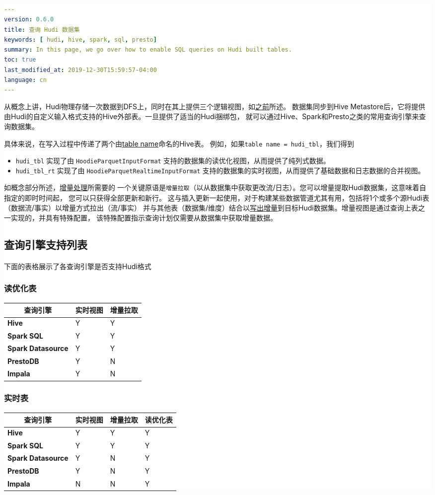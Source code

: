 ```yaml
---
version: 0.6.0
title: 查询 Hudi 数据集
keywords: [ hudi, hive, spark, sql, presto]
summary: In this page, we go over how to enable SQL queries on Hudi built tables.
toc: true
last_modified_at: 2019-12-30T15:59:57-04:00
language: cn
---
```


从概念上讲，Hudi物理存储一次数据到DFS上，同时在其上提供三个逻辑视图，如[之前](/cn/docs/concepts#views)所述。
数据集同步到Hive Metastore后，它将提供由Hudi的自定义输入格式支持的Hive外部表。一旦提供了适当的Hudi捆绑包，
就可以通过Hive、Spark和Presto之类的常用查询引擎来查询数据集。

具体来说，在写入过程中传递了两个由[table name](/cn/docs/configurations#TABLE_NAME_OPT_KEY)命名的Hive表。
例如，如果`table name = hudi_tbl`，我们得到

 - `hudi_tbl` 实现了由 `HoodieParquetInputFormat` 支持的数据集的读优化视图，从而提供了纯列式数据。
 - `hudi_tbl_rt` 实现了由 `HoodieParquetRealtimeInputFormat` 支持的数据集的实时视图，从而提供了基础数据和日志数据的合并视图。

如概念部分所述，[增量处理](https://www.oreilly.com/ideas/ubers-case-for-incremental-processing-on-hadoop)所需要的
一个关键原语是`增量拉取`（以从数据集中获取更改流/日志）。您可以增量提取Hudi数据集，这意味着自指定的即时时间起，
您可以只获得全部更新和新行。 这与插入更新一起使用，对于构建某些数据管道尤其有用，包括将1个或多个源Hudi表（数据流/事实）以增量方式拉出（流/事实）
并与其他表（数据集/维度）结合以[写出增量](/cn/docs/writing_data)到目标Hudi数据集。增量视图是通过查询上表之一实现的，并具有特殊配置，
该特殊配置指示查询计划仅需要从数据集中获取增量数据。


## 查询引擎支持列表

下面的表格展示了各查询引擎是否支持Hudi格式

### 读优化表
  
|查询引擎|实时视图|增量拉取|
|------------|--------|-----------|
|**Hive**|Y|Y|
|**Spark SQL**|Y|Y|
|**Spark Datasource**|Y|Y|
|**PrestoDB**|Y|N|
|**Impala**|Y|N|


### 实时表

|查询引擎|实时视图|增量拉取|读优化表|
|------------|--------|-----------|--------------|
|**Hive**|Y|Y|Y|
|**Spark SQL**|Y|Y|Y|
|**Spark Datasource**|Y|N|Y|
|**PrestoDB**|Y|N|Y|
|**Impala**|N|N|Y|
